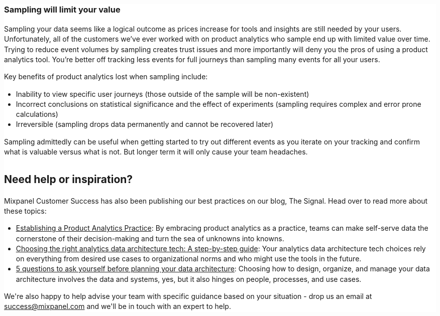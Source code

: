 ### Sampling will limit your value

Sampling your data seems like a logical outcome as prices increase for tools and insights are still needed by your users. Unfortunately, all of the customers we’ve ever worked with on product analytics who sample end up with limited value over time. Trying to reduce event volumes by sampling creates trust issues and more importantly will deny you the pros of using a product analytics tool. You’re better off tracking less events for full journeys than sampling many events for all your users.

Key benefits of product analytics lost when sampling include:

- Inability to view specific user journeys (those outside of the sample will be non-existent)
- Incorrect conclusions on statistical significance and the effect of experiments (sampling requires complex and error prone calculations)
- Irreversible (sampling drops data permanently and cannot be recovered later)

Sampling admittedly can be useful when getting started to try out different events as you iterate on your tracking and confirm what is valuable versus what is not. But longer term it will only cause your team headaches.

## Need help or inspiration?

Mixpanel Customer Success has also been publishing our best practices on our blog, The Signal. Head over to read more about these topics:

- [Establishing a Product Analytics Practice](https://mixpanel.com/blog/establish-a-product-analytics-practice/): By embracing product analytics as a practice, teams can make self-serve data the cornerstone of their decision-making and turn the sea of unknowns into knowns.
- [Choosing the right analytics data architecture tech: A step-by-step guide](https://mixpanel.com/blog/guide-to-choosing-your-data-architecture/): Your analytics data architecture tech choices rely on everything from desired use cases to organizational norms and who might use the tools in the future.
- [5 questions to ask yourself before planning your data architecture](https://mixpanel.com/blog/5-questions-for-planning-your-data-architecture/): Choosing how to design, organize, and manage your data architecture involves the data and systems, yes, but it also hinges on people, processes, and use cases.

We're also happy to help advise your team with specific guidance based on your situation - drop us an email at [success@mixpanel.com](mailto:success@mixpanel.com) and we'll be in touch with an expert to help.
